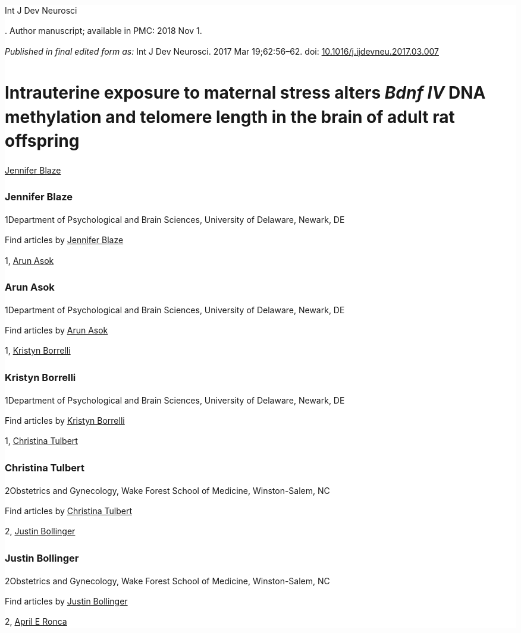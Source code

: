 Int J Dev Neurosci

. Author manuscript; available in PMC: 2018 Nov 1.

*Published in final edited form as:* Int J Dev Neurosci. 2017 Mar 19;62:56–62. doi: [10.1016/j.ijdevneu.2017.03.007](https://doi.org/10.1016/j.ijdevneu.2017.03.007)

# Intrauterine exposure to maternal stress alters *Bdnf IV* DNA methylation and telomere length in the brain of adult rat offspring

[Jennifer Blaze](https://pubmed.ncbi.nlm.nih.gov/?term=%22Blaze%20J%22%5BAuthor%5D)

### Jennifer Blaze

1Department of Psychological and Brain Sciences, University of Delaware, Newark, DE

Find articles by [Jennifer Blaze](https://pubmed.ncbi.nlm.nih.gov/?term=%22Blaze%20J%22%5BAuthor%5D)

1, [Arun Asok](https://pubmed.ncbi.nlm.nih.gov/?term=%22Asok%20A%22%5BAuthor%5D)

### Arun Asok

1Department of Psychological and Brain Sciences, University of Delaware, Newark, DE

Find articles by [Arun Asok](https://pubmed.ncbi.nlm.nih.gov/?term=%22Asok%20A%22%5BAuthor%5D)

1, [Kristyn Borrelli](https://pubmed.ncbi.nlm.nih.gov/?term=%22Borrelli%20K%22%5BAuthor%5D)

### Kristyn Borrelli

1Department of Psychological and Brain Sciences, University of Delaware, Newark, DE

Find articles by [Kristyn Borrelli](https://pubmed.ncbi.nlm.nih.gov/?term=%22Borrelli%20K%22%5BAuthor%5D)

1, [Christina Tulbert](https://pubmed.ncbi.nlm.nih.gov/?term=%22Tulbert%20C%22%5BAuthor%5D)

### Christina Tulbert

2Obstetrics and Gynecology, Wake Forest School of Medicine, Winston-Salem, NC

Find articles by [Christina Tulbert](https://pubmed.ncbi.nlm.nih.gov/?term=%22Tulbert%20C%22%5BAuthor%5D)

2, [Justin Bollinger](https://pubmed.ncbi.nlm.nih.gov/?term=%22Bollinger%20J%22%5BAuthor%5D)

### Justin Bollinger

2Obstetrics and Gynecology, Wake Forest School of Medicine, Winston-Salem, NC

Find articles by [Justin Bollinger](https://pubmed.ncbi.nlm.nih.gov/?term=%22Bollinger%20J%22%5BAuthor%5D)

2, [April E Ronca](https://pubmed.ncbi.nlm.nih.gov/?term=%22Ronca%20AE%22%5BAuthor%5D)
